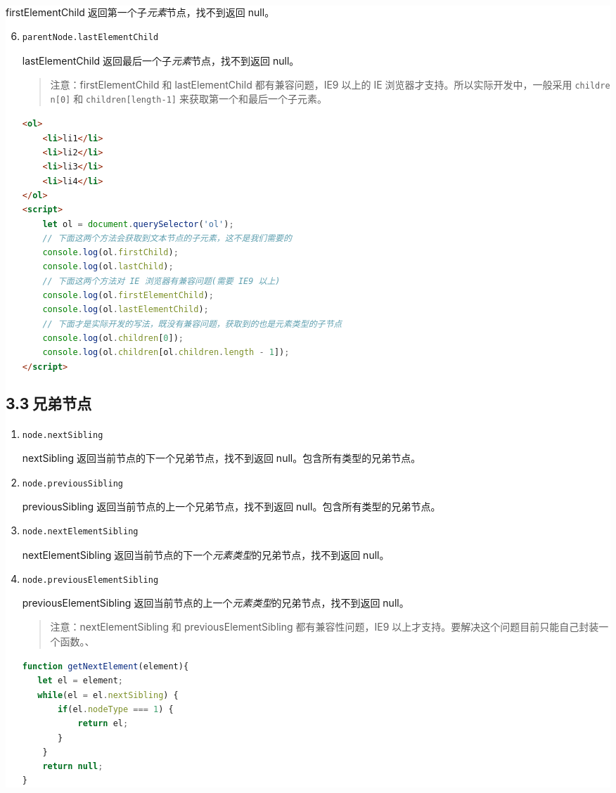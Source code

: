    firstElementChild 返回第一个子*元素*节点，找不到返回 null。

6. `parentNode.lastElementChild`

   lastElementChild 返回最后一个子*元素*节点，找不到返回 null。

   > 注意：firstElementChild 和 lastElementChild 都有兼容问题，IE9 以上的 IE 浏览器才支持。所以实际开发中，一般采用 `children[0]` 和 `children[length-1]` 来获取第一个和最后一个子元素。

   ```html
   <ol>
       <li>li1</li>
       <li>li2</li>
       <li>li3</li>
       <li>li4</li>
   </ol>
   <script>
       let ol = document.querySelector('ol');
       // 下面这两个方法会获取到文本节点的子元素，这不是我们需要的
       console.log(ol.firstChild);
       console.log(ol.lastChild);
       // 下面这两个方法对 IE 浏览器有兼容问题(需要 IE9 以上)
       console.log(ol.firstElementChild);
       console.log(ol.lastElementChild);
       // 下面才是实际开发的写法，既没有兼容问题，获取到的也是元素类型的子节点
       console.log(ol.children[0]);
       console.log(ol.children[ol.children.length - 1]);
   </script>
   ```

## 3.3 兄弟节点

  1. `node.nextSibling`

     nextSibling 返回当前节点的下一个兄弟节点，找不到返回 null。包含所有类型的兄弟节点。

  2. `node.previousSibling`

     previousSibling 返回当前节点的上一个兄弟节点，找不到返回 null。包含所有类型的兄弟节点。

  3. `node.nextElementSibling`

     nextElementSibling 返回当前节点的下一个*元素类型*的兄弟节点，找不到返回 null。

  4. `node.previousElementSibling`

     previousElementSibling 返回当前节点的上一个*元素类型*的兄弟节点，找不到返回 null。

     > 注意：nextElementSibling 和 previousElementSibling 都有兼容性问题，IE9 以上才支持。要解决这个问题目前只能自己封装一个函数。、

     ```javascript
     function getNextElement(element){
     	let el = element;
     	while(el = el.nextSibling) {
     		if(el.nodeType === 1) {
     			return el;
     		}
         }
         return null;
     }
     ```
